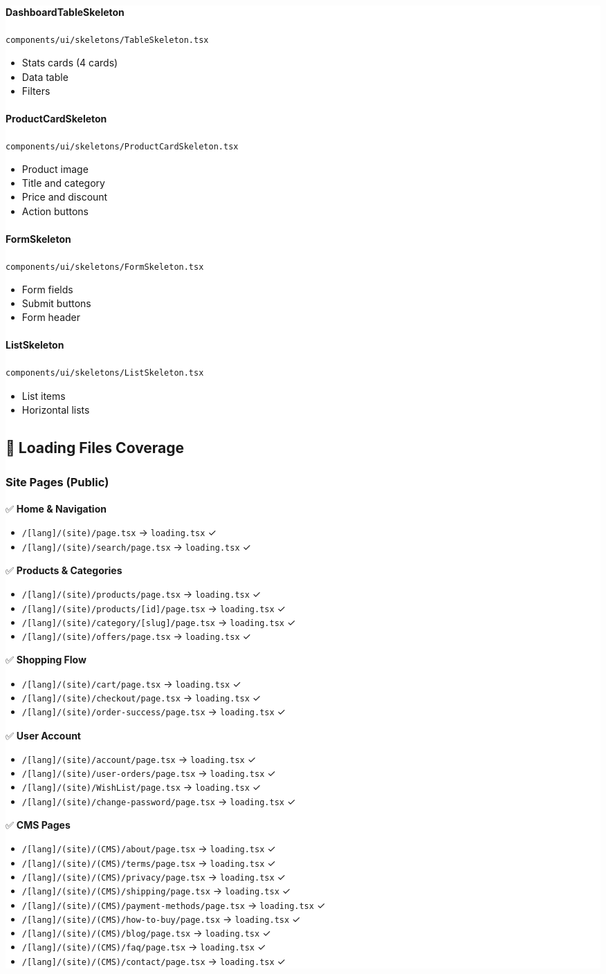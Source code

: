 #### **DashboardTableSkeleton**
`components/ui/skeletons/TableSkeleton.tsx`
- Stats cards (4 cards)
- Data table
- Filters

#### **ProductCardSkeleton**
`components/ui/skeletons/ProductCardSkeleton.tsx`
- Product image
- Title and category
- Price and discount
- Action buttons

#### **FormSkeleton**
`components/ui/skeletons/FormSkeleton.tsx`
- Form fields
- Submit buttons
- Form header

#### **ListSkeleton**
`components/ui/skeletons/ListSkeleton.tsx`
- List items
- Horizontal lists

## 📁 Loading Files Coverage

### Site Pages (Public)

✅ **Home & Navigation**
- `/[lang]/(site)/page.tsx` → `loading.tsx` ✓
- `/[lang]/(site)/search/page.tsx` → `loading.tsx` ✓

✅ **Products & Categories**
- `/[lang]/(site)/products/page.tsx` → `loading.tsx` ✓
- `/[lang]/(site)/products/[id]/page.tsx` → `loading.tsx` ✓
- `/[lang]/(site)/category/[slug]/page.tsx` → `loading.tsx` ✓
- `/[lang]/(site)/offers/page.tsx` → `loading.tsx` ✓

✅ **Shopping Flow**
- `/[lang]/(site)/cart/page.tsx` → `loading.tsx` ✓
- `/[lang]/(site)/checkout/page.tsx` → `loading.tsx` ✓
- `/[lang]/(site)/order-success/page.tsx` → `loading.tsx` ✓

✅ **User Account**
- `/[lang]/(site)/account/page.tsx` → `loading.tsx` ✓
- `/[lang]/(site)/user-orders/page.tsx` → `loading.tsx` ✓
- `/[lang]/(site)/WishList/page.tsx` → `loading.tsx` ✓
- `/[lang]/(site)/change-password/page.tsx` → `loading.tsx` ✓

✅ **CMS Pages**
- `/[lang]/(site)/(CMS)/about/page.tsx` → `loading.tsx` ✓
- `/[lang]/(site)/(CMS)/terms/page.tsx` → `loading.tsx` ✓
- `/[lang]/(site)/(CMS)/privacy/page.tsx` → `loading.tsx` ✓
- `/[lang]/(site)/(CMS)/shipping/page.tsx` → `loading.tsx` ✓
- `/[lang]/(site)/(CMS)/payment-methods/page.tsx` → `loading.tsx` ✓
- `/[lang]/(site)/(CMS)/how-to-buy/page.tsx` → `loading.tsx` ✓
- `/[lang]/(site)/(CMS)/blog/page.tsx` → `loading.tsx` ✓
- `/[lang]/(site)/(CMS)/faq/page.tsx` → `loading.tsx` ✓
- `/[lang]/(site)/(CMS)/contact/page.tsx` → `loading.tsx` ✓
